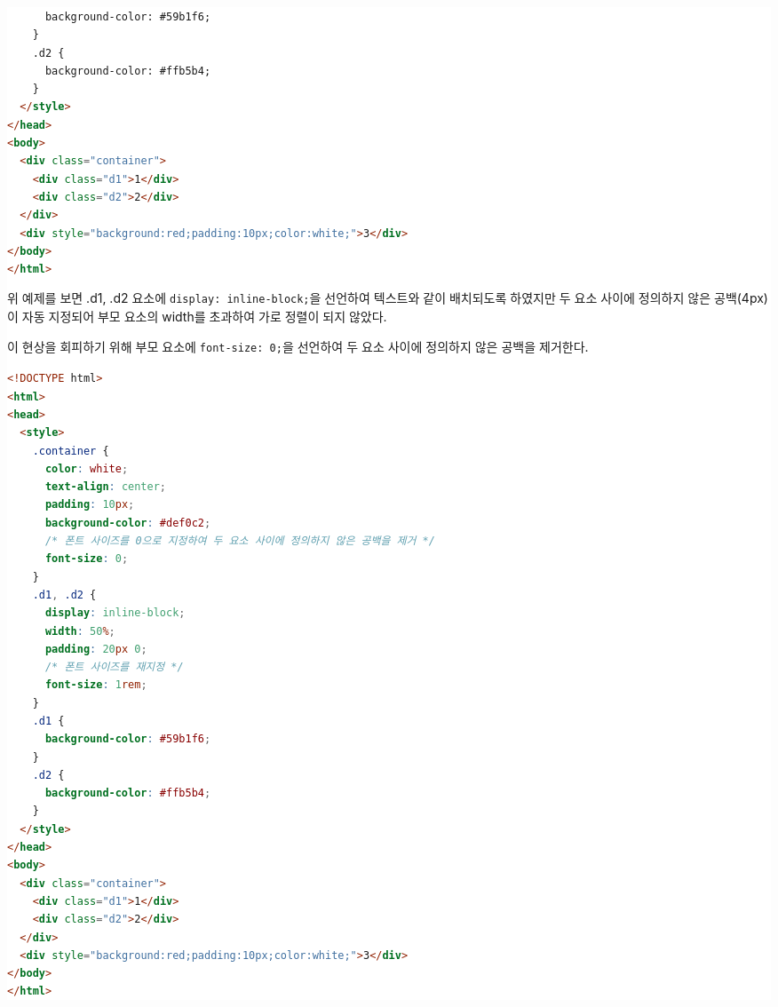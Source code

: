 ```html
      background-color: #59b1f6;
    }
    .d2 {
      background-color: #ffb5b4;
    }
  </style>
</head>
<body>
  <div class="container">
    <div class="d1">1</div>
    <div class="d2">2</div>
  </div>
  <div style="background:red;padding:10px;color:white;">3</div>
</body>
</html>
```

<div class="result"></div>

위 예제를 보면 .d1, .d2 요소에 `display: inline-block;`을 선언하여 텍스트와 같이 배치되도록 하였지만 두 요소 사이에 정의하지 않은 공백(4px)이 자동 지정되어 부모 요소의 width를 초과하여 가로 정렬이 되지 않았다.

이 현상을 회피하기 위해 부모 요소에 `font-size: 0;`을 선언하여 두 요소 사이에 정의하지 않은 공백을 제거한다.

```html
<!DOCTYPE html>
<html>
<head>
  <style>
    .container {
      color: white;
      text-align: center;
      padding: 10px;
      background-color: #def0c2;
      /* 폰트 사이즈를 0으로 지정하여 두 요소 사이에 정의하지 않은 공백을 제거 */
      font-size: 0;
    }
    .d1, .d2 {
      display: inline-block;
      width: 50%;
      padding: 20px 0;
      /* 폰트 사이즈를 재지정 */
      font-size: 1rem;
    }
    .d1 {
      background-color: #59b1f6;
    }
    .d2 {
      background-color: #ffb5b4;
    }
  </style>
</head>
<body>
  <div class="container">
    <div class="d1">1</div>
    <div class="d2">2</div>
  </div>
  <div style="background:red;padding:10px;color:white;">3</div>
</body>
</html>
```
